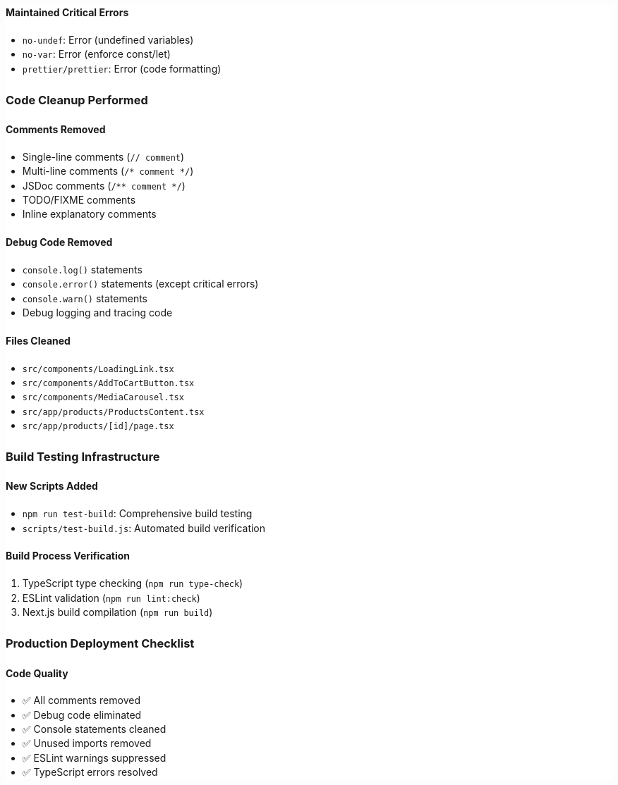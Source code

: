 #### Maintained Critical Errors

- `no-undef`: Error (undefined variables)
- `no-var`: Error (enforce const/let)
- `prettier/prettier`: Error (code formatting)

### Code Cleanup Performed

#### Comments Removed

- Single-line comments (`// comment`)
- Multi-line comments (`/* comment */`)
- JSDoc comments (`/** comment */`)
- TODO/FIXME comments
- Inline explanatory comments

#### Debug Code Removed

- `console.log()` statements
- `console.error()` statements (except critical errors)
- `console.warn()` statements
- Debug logging and tracing code

#### Files Cleaned

- `src/components/LoadingLink.tsx`
- `src/components/AddToCartButton.tsx`
- `src/components/MediaCarousel.tsx`
- `src/app/products/ProductsContent.tsx`
- `src/app/products/[id]/page.tsx`

### Build Testing Infrastructure

#### New Scripts Added

- `npm run test-build`: Comprehensive build testing
- `scripts/test-build.js`: Automated build verification

#### Build Process Verification

1. TypeScript type checking (`npm run type-check`)
2. ESLint validation (`npm run lint:check`)
3. Next.js build compilation (`npm run build`)

### Production Deployment Checklist

#### Code Quality

- ✅ All comments removed
- ✅ Debug code eliminated
- ✅ Console statements cleaned
- ✅ Unused imports removed
- ✅ ESLint warnings suppressed
- ✅ TypeScript errors resolved
